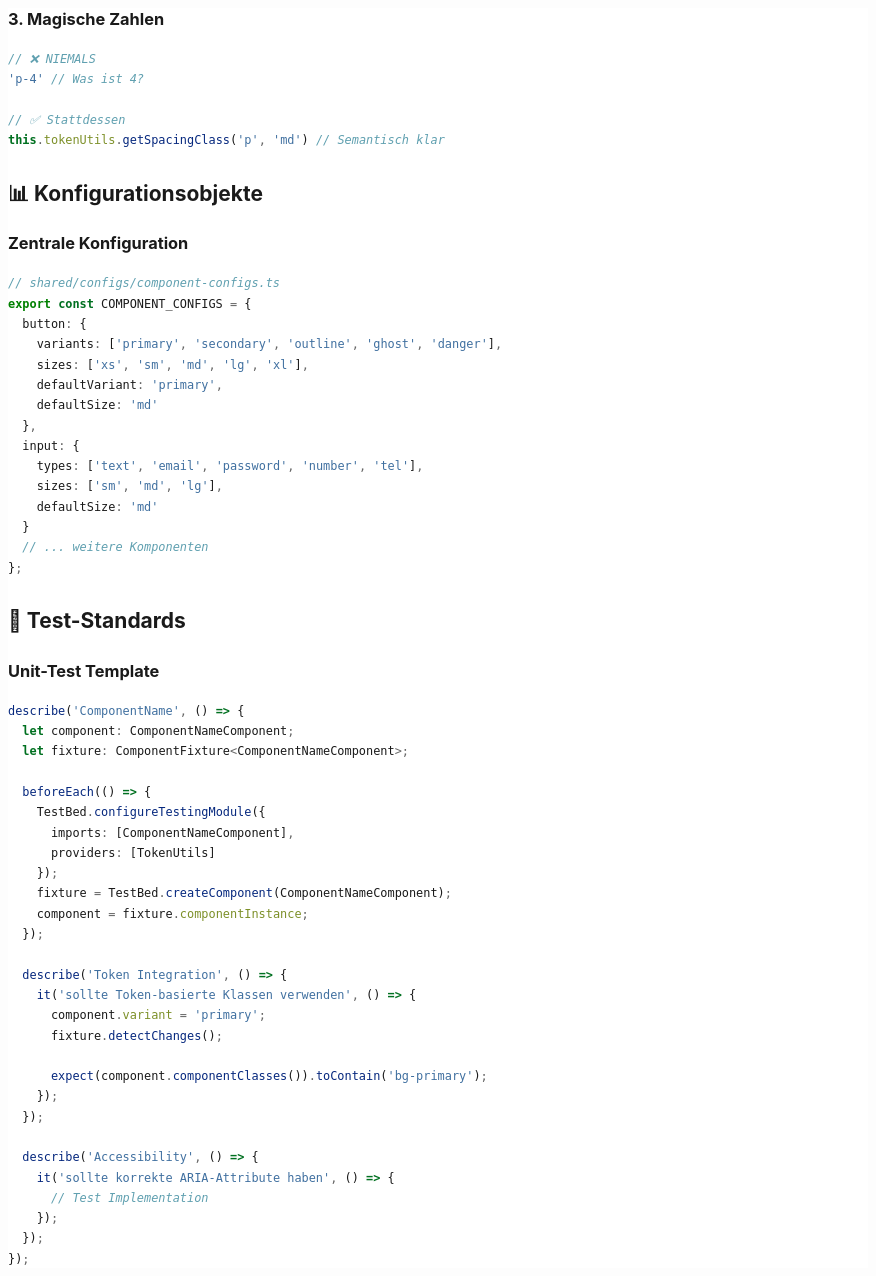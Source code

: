 ### 3. Magische Zahlen
```typescript
// ❌ NIEMALS
'p-4' // Was ist 4?

// ✅ Stattdessen
this.tokenUtils.getSpacingClass('p', 'md') // Semantisch klar
```

## 📊 Konfigurationsobjekte

### Zentrale Konfiguration
```typescript
// shared/configs/component-configs.ts
export const COMPONENT_CONFIGS = {
  button: {
    variants: ['primary', 'secondary', 'outline', 'ghost', 'danger'],
    sizes: ['xs', 'sm', 'md', 'lg', 'xl'],
    defaultVariant: 'primary',
    defaultSize: 'md'
  },
  input: {
    types: ['text', 'email', 'password', 'number', 'tel'],
    sizes: ['sm', 'md', 'lg'],
    defaultSize: 'md'
  }
  // ... weitere Komponenten
};
```

## 🧪 Test-Standards

### Unit-Test Template
```typescript
describe('ComponentName', () => {
  let component: ComponentNameComponent;
  let fixture: ComponentFixture<ComponentNameComponent>;
  
  beforeEach(() => {
    TestBed.configureTestingModule({
      imports: [ComponentNameComponent],
      providers: [TokenUtils]
    });
    fixture = TestBed.createComponent(ComponentNameComponent);
    component = fixture.componentInstance;
  });
  
  describe('Token Integration', () => {
    it('sollte Token-basierte Klassen verwenden', () => {
      component.variant = 'primary';
      fixture.detectChanges();
      
      expect(component.componentClasses()).toContain('bg-primary');
    });
  });
  
  describe('Accessibility', () => {
    it('sollte korrekte ARIA-Attribute haben', () => {
      // Test Implementation
    });
  });
});
```